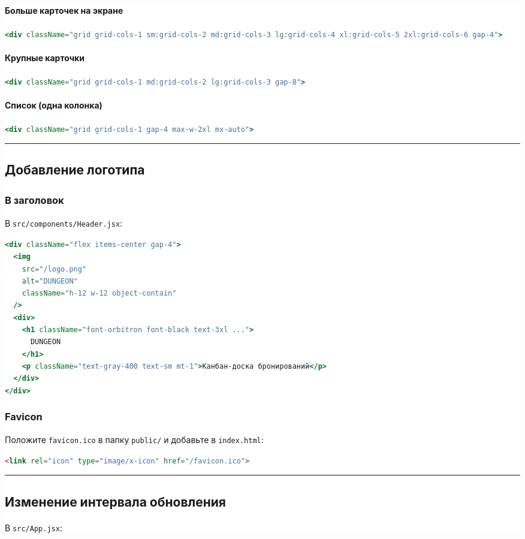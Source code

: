 #### Больше карточек на экране
```jsx
<div className="grid grid-cols-1 sm:grid-cols-2 md:grid-cols-3 lg:grid-cols-4 xl:grid-cols-5 2xl:grid-cols-6 gap-4">
```

#### Крупные карточки
```jsx
<div className="grid grid-cols-1 md:grid-cols-2 lg:grid-cols-3 gap-8">
```

#### Список (одна колонка)
```jsx
<div className="grid grid-cols-1 gap-4 max-w-2xl mx-auto">
```

---

## Добавление логотипа

### В заголовок

В `src/components/Header.jsx`:

```jsx
<div className="flex items-center gap-4">
  <img 
    src="/logo.png" 
    alt="DUNGEON" 
    className="h-12 w-12 object-contain"
  />
  <div>
    <h1 className="font-orbitron font-black text-3xl ...">
      DUNGEON
    </h1>
    <p className="text-gray-400 text-sm mt-1">Канбан-доска бронирований</p>
  </div>
</div>
```

### Favicon

Положите `favicon.ico` в папку `public/` и добавьте в `index.html`:

```html
<link rel="icon" type="image/x-icon" href="/favicon.ico">
```

---

## Изменение интервала обновления

В `src/App.jsx`:
